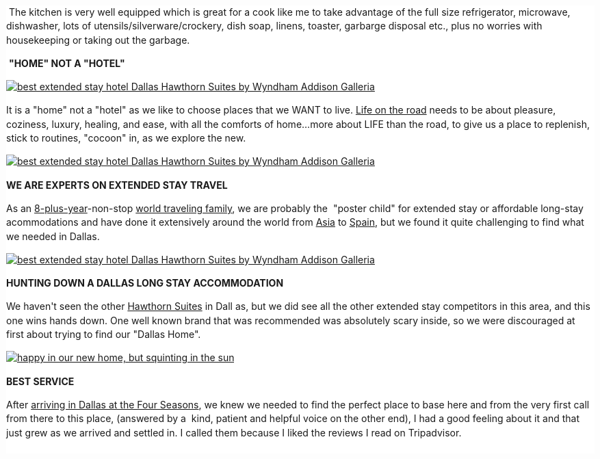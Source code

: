   
 The kitchen is very well equipped which is great for a cook like me to take advantage of the full size refrigerator, microwave, dishwasher, lots of utensils/silverware/crockery, dish soap, linens, toaster, garbarge disposal etc., plus no worries with housekeeping or taking out the garbage.  
  
 **"HOME" NOT A "HOTEL"**  
  
  
[![best extended stay hotel Dallas Hawthorn Suites by Wyndham Addison Galleria](https://pub-ac94b3f306b24c0dba4238943c97f2e1.r2.dev/6a00e5502a9507883301a3fcc77b95970b.png "best extended stay hotel Dallas Hawthorn Suites by Wyndham Addison Galleria")](https://pub-ac94b3f306b24c0dba4238943c97f2e1.r2.dev/6a00e5502a9507883301a3fcc77b95970b.png)  
  
  
It is a "home" not a "hotel" as we like to choose places that we WANT to live. [Life on the road](http://soultravelers3new.local/2011/07/what-our-nomadic-travel-lifestyle-looks-like-family-fun.html "life on the road of a traveling family") needs to be about pleasure, coziness, luxury, healing, and ease, with all the comforts of home...more about LIFE than the road, to give us a place to replenish, stick to routines, "cocoon" in, as we explore the new.  
  
  
[![best extended stay hotel Dallas Hawthorn Suites by Wyndham Addison Galleria](https://pub-ac94b3f306b24c0dba4238943c97f2e1.r2.dev/6a00e5502a9507883301a3fcc77ba0970b.png "best extended stay hotel Dallas Hawthorn Suites by Wyndham Addison Galleria")](https://pub-ac94b3f306b24c0dba4238943c97f2e1.r2.dev/6a00e5502a9507883301a3fcc77ba0970b.png)  
  
**WE ARE EXPERTS ON EXTENDED STAY TRAVEL**  
  
As an [8-plus-year](http://soultravelers3new.local/2013/09/why-travel-with-kids-kid-traveling-the-world-for-8-years-tells.html "kid traveling world 8 years")\-non-stop [world traveling family](http://soultravelers3new.local/2012/01/amazing-family-world-tour.html "round the world traveling family"), we are probably the  "poster child" for extended stay or affordable long-stay acommodations and have done it extensively around the world from [Asia](http://soultravelers3new.local/2011/01/tropical-winter-home-in-penang-malaysia-location-indenpendent-digital-nomad-long-term-travel-tips-.html "how to winter in southeast Asia cheaply") to [Spain](http://soultravelers3new.local/2009/11/lifestyle-design-a-winter-in-spain-extendedtravel-digitalnomad-miniretirement-4hww-travel.html "winter in spain"), but we found it quite challenging to find what we needed in Dallas.  
  
  
[![best extended stay hotel Dallas Hawthorn Suites by Wyndham Addison Galleria](https://pub-ac94b3f306b24c0dba4238943c97f2e1.r2.dev/6a00e5502a9507883301a3fcc77ba7970b.png "best extended stay hotel Dallas Hawthorn Suites by Wyndham Addison Galleria")](https://pub-ac94b3f306b24c0dba4238943c97f2e1.r2.dev/6a00e5502a9507883301a3fcc77ba7970b.png)  
  
**HUNTING DOWN A DALLAS LONG STAY ACCOMMODATION**  
  
We haven't seen the other [Hawthorn Suites](http://www.hawthorn.com/hotels/destinations "Hawthorn Suites locations") in Dall as, but we did see all the other extended stay competitors in this area, and this one wins hands down. One well known brand that was recommended was absolutely scary inside, so we were discouraged at first about trying to find our "Dallas Home".  
  
  
[![happy in our new home, but squinting in the sun](https://pub-ac94b3f306b24c0dba4238943c97f2e1.r2.dev/6a00e5502a9507883301a73d829d73970d.png "happy in our new home, but squinting in the sun")](https://pub-ac94b3f306b24c0dba4238943c97f2e1.r2.dev/6a00e5502a9507883301a73d829d73970d.png)  
  
**BEST SERVICE**  
  
After [arriving in Dallas at the Four Seasons](http://soultravelers3new.local/2014/02/dallas-luxury-resort-arriving-to-big-d-in-style.html "arrival to dallas four seasons"), we knew we needed to find the perfect place to base here and from the very first call from there to this place, (answered by a  kind, patient and helpful voice on the other end), I had a good feeling about it and that just grew as we arrived and settled in. I called them because I liked the reviews I read on Tripadvisor.  
   